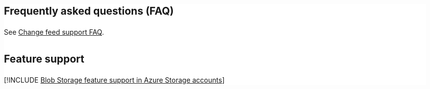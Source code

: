 ## Frequently asked questions (FAQ)

See [Change feed support FAQ](storage-blob-faq.yml#change-feed-support).

## Feature support

[!INCLUDE [Blob Storage feature support in Azure Storage accounts](../../../includes/azure-storage-feature-support.md)]


